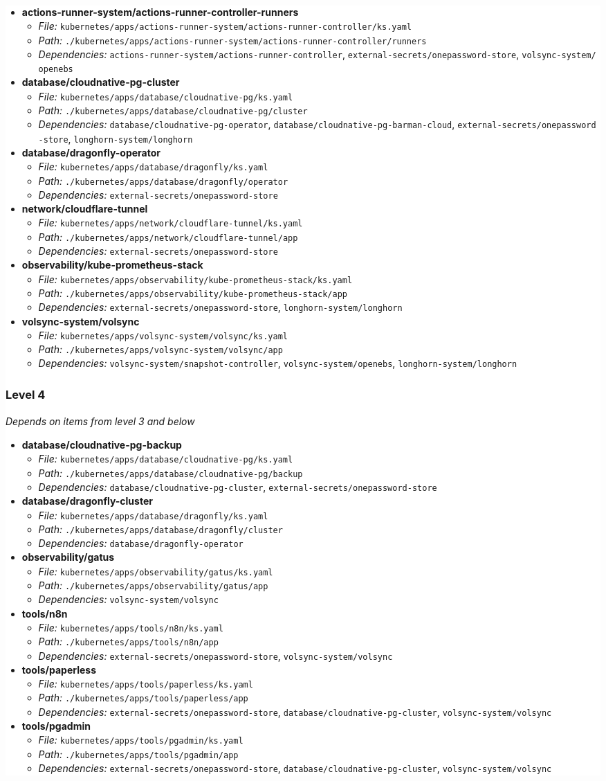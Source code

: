 - **actions-runner-system/actions-runner-controller-runners**
  - *File:* `kubernetes/apps/actions-runner-system/actions-runner-controller/ks.yaml`
  - *Path:* `./kubernetes/apps/actions-runner-system/actions-runner-controller/runners`
  - *Dependencies:* `actions-runner-system/actions-runner-controller`, `external-secrets/onepassword-store`, `volsync-system/openebs`
- **database/cloudnative-pg-cluster**
  - *File:* `kubernetes/apps/database/cloudnative-pg/ks.yaml`
  - *Path:* `./kubernetes/apps/database/cloudnative-pg/cluster`
  - *Dependencies:* `database/cloudnative-pg-operator`, `database/cloudnative-pg-barman-cloud`, `external-secrets/onepassword-store`, `longhorn-system/longhorn`
- **database/dragonfly-operator**
  - *File:* `kubernetes/apps/database/dragonfly/ks.yaml`
  - *Path:* `./kubernetes/apps/database/dragonfly/operator`
  - *Dependencies:* `external-secrets/onepassword-store`
- **network/cloudflare-tunnel**
  - *File:* `kubernetes/apps/network/cloudflare-tunnel/ks.yaml`
  - *Path:* `./kubernetes/apps/network/cloudflare-tunnel/app`
  - *Dependencies:* `external-secrets/onepassword-store`
- **observability/kube-prometheus-stack**
  - *File:* `kubernetes/apps/observability/kube-prometheus-stack/ks.yaml`
  - *Path:* `./kubernetes/apps/observability/kube-prometheus-stack/app`
  - *Dependencies:* `external-secrets/onepassword-store`, `longhorn-system/longhorn`
- **volsync-system/volsync**
  - *File:* `kubernetes/apps/volsync-system/volsync/ks.yaml`
  - *Path:* `./kubernetes/apps/volsync-system/volsync/app`
  - *Dependencies:* `volsync-system/snapshot-controller`, `volsync-system/openebs`, `longhorn-system/longhorn`

### Level 4
*Depends on items from level 3 and below*

- **database/cloudnative-pg-backup**
  - *File:* `kubernetes/apps/database/cloudnative-pg/ks.yaml`
  - *Path:* `./kubernetes/apps/database/cloudnative-pg/backup`
  - *Dependencies:* `database/cloudnative-pg-cluster`, `external-secrets/onepassword-store`
- **database/dragonfly-cluster**
  - *File:* `kubernetes/apps/database/dragonfly/ks.yaml`
  - *Path:* `./kubernetes/apps/database/dragonfly/cluster`
  - *Dependencies:* `database/dragonfly-operator`
- **observability/gatus**
  - *File:* `kubernetes/apps/observability/gatus/ks.yaml`
  - *Path:* `./kubernetes/apps/observability/gatus/app`
  - *Dependencies:* `volsync-system/volsync`
- **tools/n8n**
  - *File:* `kubernetes/apps/tools/n8n/ks.yaml`
  - *Path:* `./kubernetes/apps/tools/n8n/app`
  - *Dependencies:* `external-secrets/onepassword-store`, `volsync-system/volsync`
- **tools/paperless**
  - *File:* `kubernetes/apps/tools/paperless/ks.yaml`
  - *Path:* `./kubernetes/apps/tools/paperless/app`
  - *Dependencies:* `external-secrets/onepassword-store`, `database/cloudnative-pg-cluster`, `volsync-system/volsync`
- **tools/pgadmin**
  - *File:* `kubernetes/apps/tools/pgadmin/ks.yaml`
  - *Path:* `./kubernetes/apps/tools/pgadmin/app`
  - *Dependencies:* `external-secrets/onepassword-store`, `database/cloudnative-pg-cluster`, `volsync-system/volsync`
